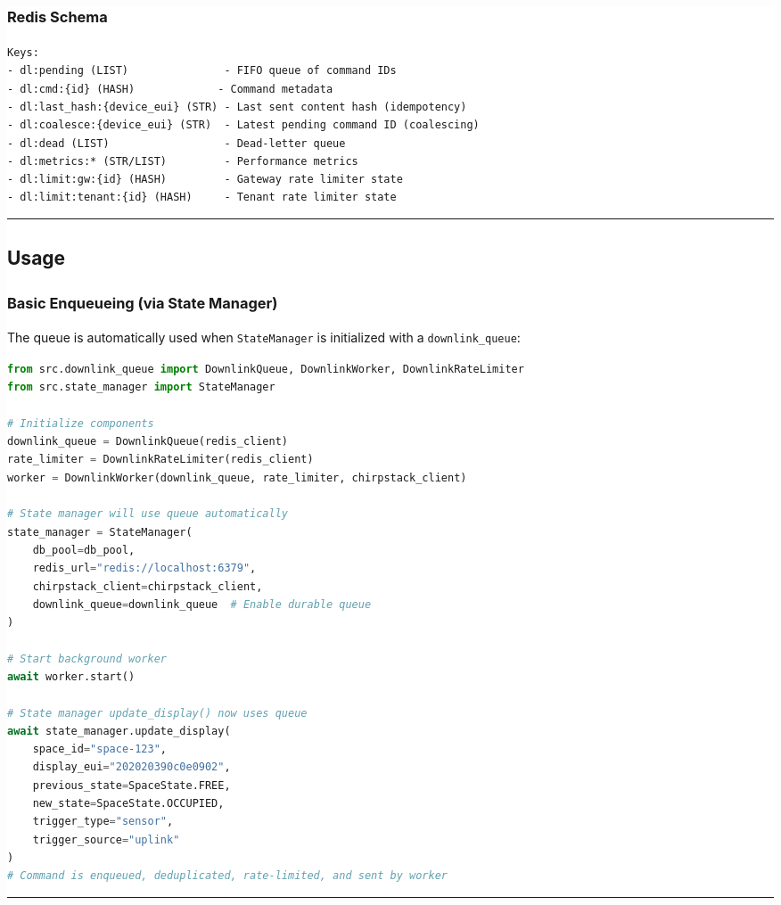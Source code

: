 ### Redis Schema

```
Keys:
- dl:pending (LIST)               - FIFO queue of command IDs
- dl:cmd:{id} (HASH)             - Command metadata
- dl:last_hash:{device_eui} (STR) - Last sent content hash (idempotency)
- dl:coalesce:{device_eui} (STR)  - Latest pending command ID (coalescing)
- dl:dead (LIST)                  - Dead-letter queue
- dl:metrics:* (STR/LIST)         - Performance metrics
- dl:limit:gw:{id} (HASH)         - Gateway rate limiter state
- dl:limit:tenant:{id} (HASH)     - Tenant rate limiter state
```

---

## Usage

### Basic Enqueueing (via State Manager)

The queue is automatically used when `StateManager` is initialized with a `downlink_queue`:

```python
from src.downlink_queue import DownlinkQueue, DownlinkWorker, DownlinkRateLimiter
from src.state_manager import StateManager

# Initialize components
downlink_queue = DownlinkQueue(redis_client)
rate_limiter = DownlinkRateLimiter(redis_client)
worker = DownlinkWorker(downlink_queue, rate_limiter, chirpstack_client)

# State manager will use queue automatically
state_manager = StateManager(
    db_pool=db_pool,
    redis_url="redis://localhost:6379",
    chirpstack_client=chirpstack_client,
    downlink_queue=downlink_queue  # Enable durable queue
)

# Start background worker
await worker.start()

# State manager update_display() now uses queue
await state_manager.update_display(
    space_id="space-123",
    display_eui="202020390c0e0902",
    previous_state=SpaceState.FREE,
    new_state=SpaceState.OCCUPIED,
    trigger_type="sensor",
    trigger_source="uplink"
)
# Command is enqueued, deduplicated, rate-limited, and sent by worker
```

---